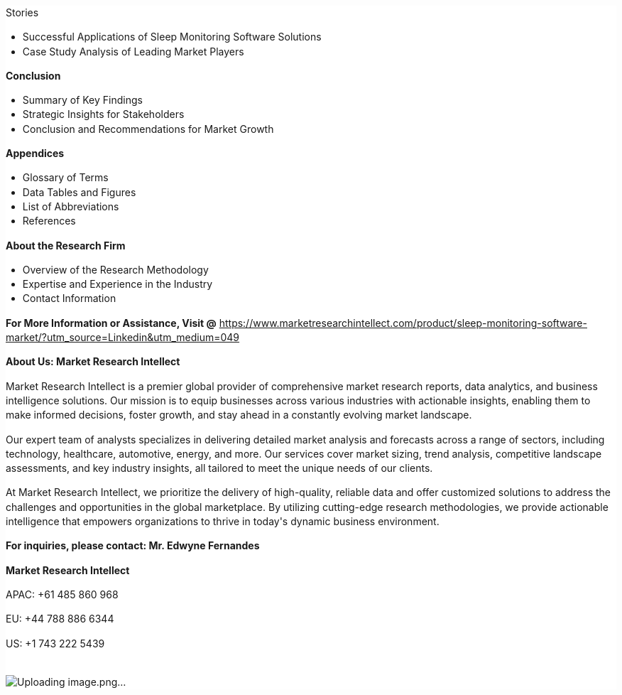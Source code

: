 Stories</strong></p><ul><li>Successful Applications of Sleep Monitoring Software Solutions</li><li>Case Study Analysis of Leading Market Players</li></ul><p><strong>Conclusion</strong></p><ul><li>Summary of Key Findings</li><li>Strategic Insights for Stakeholders</li><li>Conclusion and Recommendations for Market Growth</li></ul><p><strong>Appendices</strong></p><ul><li>Glossary of Terms</li><li>Data Tables and Figures</li><li>List of Abbreviations</li><li>References</li></ul><p><strong>About the Research Firm</strong></p><ul><li>Overview of the Research Methodology</li><li>Expertise and Experience in the Industry</li><li>Contact Information</li></ul></div><div class="article-main__content" data-test-id="publishing-text-block"><p><span class="font-[700]"><strong>For More Information or Assistance, Visit @</strong>&nbsp;<a href="https://www.marketresearchintellect.com/product/sleep-monitoring-software-market/?utm_source=Linkedin&utm_medium=049">https://www.marketresearchintellect.com/product/sleep-monitoring-software-market/?utm_source=Linkedin&utm_medium=049</a></span></p><p><strong>About Us: Market Research Intellect</strong></p><p>Market Research Intellect is a premier global provider of comprehensive market research reports, data analytics, and business intelligence solutions. Our mission is to equip businesses across various industries with actionable insights, enabling them to make informed decisions, foster growth, and stay ahead in a constantly evolving market landscape.</p><p>Our expert team of analysts specializes in delivering detailed market analysis and forecasts across a range of sectors, including technology, healthcare, automotive, energy, and more. Our services cover market sizing, trend analysis, competitive landscape assessments, and key industry insights, all tailored to meet the unique needs of our clients.</p><p>At Market Research Intellect, we prioritize the delivery of high-quality, reliable data and offer customized solutions to address the challenges and opportunities in the global marketplace. By utilizing cutting-edge research methodologies, we provide actionable intelligence that empowers organizations to thrive in today's dynamic business environment.</p><p><strong>For inquiries, please contact: Mr. Edwyne Fernandes</strong></p><p><strong>Market Research Intellect</strong></p><p>APAC: +61 485 860 968</p><p>EU: +44 788 886 6344</p><p>US: +1 743 222 5439</p></div><div class="article-main__content" data-test-id="publishing-text-block">&nbsp;</div>
![Uploading image.png…]()
